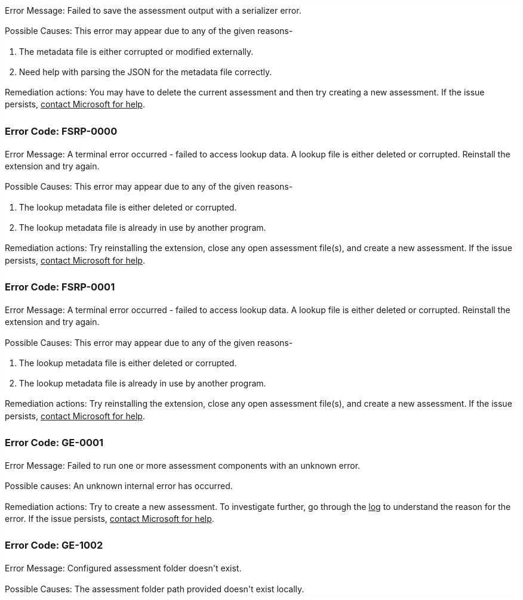 Error Message: Failed to save the assessment output with a serializer error.

Possible Causes: This error may appear due to any of the given reasons-

1. The metadata file is either corrupted or modified externally.

1. Need help with parsing the JSON for the metadata file correctly.

Remediation actions: You may have to delete the current assessment and then try creating a new assessment. If the issue persists, [contact Microsoft for help](azure-postgresql-migration-extension.md#get-help-from-microsoft-support).

### Error Code: FSRP-0000

Error Message: A terminal error occurred - failed to access lookup data. A lookup file is either deleted or corrupted. Reinstall the extension and try again.

Possible Causes: This error may appear due to any of the given reasons-

1. The lookup metadata file is either deleted or corrupted.

1. The lookup metadata file is already in use by another program.

Remediation actions: Try reinstalling the extension, close any open assessment file(s), and create a new assessment. If the issue persists, [contact Microsoft for help](azure-postgresql-migration-extension.md#get-help-from-microsoft-support).

### Error Code: FSRP-0001

Error Message: A terminal error occurred - failed to access lookup data. A lookup file is either deleted or corrupted. Reinstall the extension and try again.

Possible Causes: This error may appear due to any of the given reasons-

1. The lookup metadata file is either deleted or corrupted.

1. The lookup metadata file is already in use by another program.

Remediation actions: Try reinstalling the extension, close any open assessment file(s), and create a new assessment. If the issue persists, [contact Microsoft for help](azure-postgresql-migration-extension.md#get-help-from-microsoft-support).

### Error Code: GE-0001

Error Message: Failed to run one or more assessment components with an unknown error.

Possible causes: An unknown internal error has occurred.

Remediation actions: Try to create a new assessment. To investigate further, go through the [log](./database-migration-assessment-for-oracle-extension.md) to understand the reason for the error. If the issue persists, [contact Microsoft for help](azure-postgresql-migration-extension.md#get-help-from-microsoft-support).

### Error Code: GE-1002

Error Message: Configured assessment folder doesn't exist.

Possible Causes: The assessment folder path provided doesn't exist locally.
